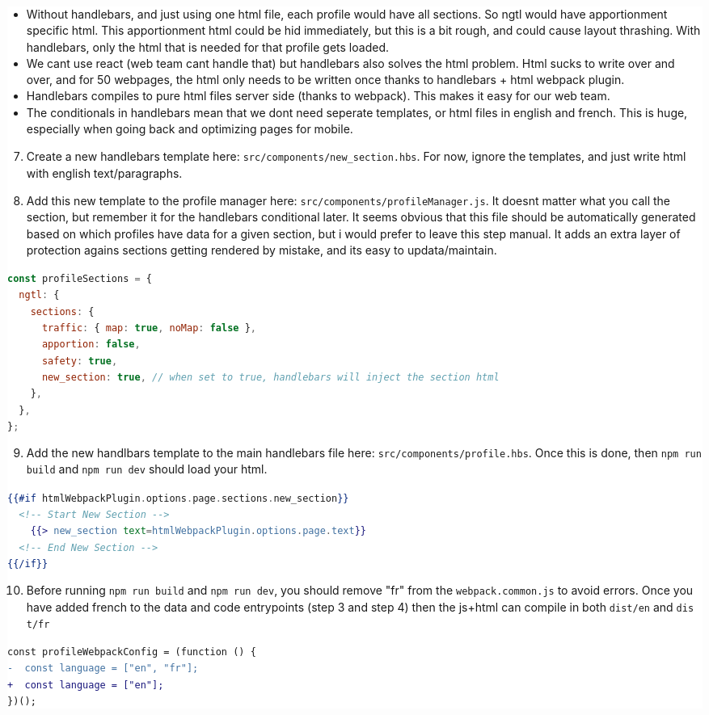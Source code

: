 - Without handlebars, and just using one html file, each profile would have all sections. So ngtl would have apportionment specific html. This apportionment html could be hid immediately, but this is a bit rough, and could cause layout thrashing. With handlebars, only the html that is needed for that profile gets loaded.
- We cant use react (web team cant handle that) but handlebars also solves the html problem. Html sucks to write over and over, and for 50 webpages, the html only needs to be written once thanks to handlebars + html webpack plugin.
- Handlebars compiles to pure html files server side (thanks to webpack). This makes it easy for our web team.
- The conditionals in handlebars mean that we dont need seperate templates, or html files in english and french. This is huge, especially when going back and optimizing pages for mobile.

7. Create a new handlebars template here: `src/components/new_section.hbs`. For now, ignore the templates, and just write html with english text/paragraphs.

8. Add this new template to the profile manager here: `src/components/profileManager.js`. It doesnt matter what you call the section, but remember it for the handlebars conditional later. It seems obvious that this file should be automatically generated based on which profiles have data for a given section, but i would prefer to leave this step manual. It adds an extra layer of protection agains sections getting rendered by mistake, and its easy to updata/maintain.

```javascript
const profileSections = {
  ngtl: {
    sections: {
      traffic: { map: true, noMap: false },
      apportion: false,
      safety: true,
      new_section: true, // when set to true, handlebars will inject the section html
    },
  },
};
```

9. Add the new handlbars template to the main handlebars file here: `src/components/profile.hbs`. Once this is done, then `npm run build` and `npm run dev` should load your html.

```handlebars
{{#if htmlWebpackPlugin.options.page.sections.new_section}}
  <!-- Start New Section -->
    {{> new_section text=htmlWebpackPlugin.options.page.text}}
  <!-- End New Section -->
{{/if}}

```

10. Before running `npm run build` and `npm run dev`, you should remove "fr" from the `webpack.common.js` to avoid errors. Once you have added french to the data and code entrypoints (step 3 and step 4) then the js+html can compile in both `dist/en` and `dist/fr`

```diff
const profileWebpackConfig = (function () {
-  const language = ["en", "fr"];
+  const language = ["en"];
})();
```
